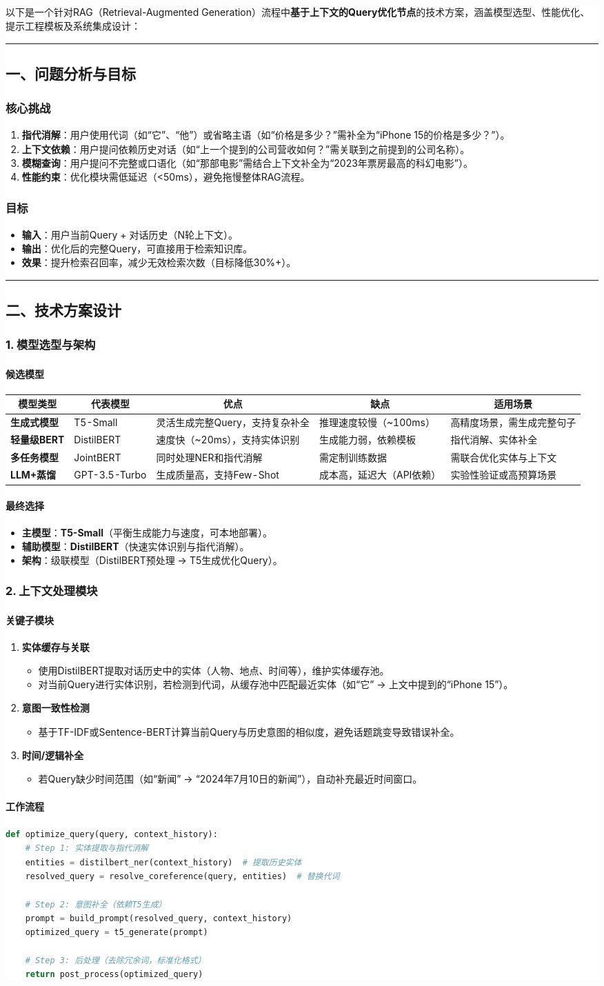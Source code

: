 以下是一个针对RAG（Retrieval-Augmented Generation）流程中**基于上下文的Query优化节点**的技术方案，涵盖模型选型、性能优化、提示工程模板及系统集成设计：

---

## **一、问题分析与目标**
### **核心挑战**
1. **指代消解**：用户使用代词（如“它”、“他”）或省略主语（如“价格是多少？”需补全为“iPhone 15的价格是多少？”）。
2. **上下文依赖**：用户提问依赖历史对话（如“上一个提到的公司营收如何？”需关联到之前提到的公司名称）。
3. **模糊查询**：用户提问不完整或口语化（如“那部电影”需结合上下文补全为“2023年票房最高的科幻电影”）。
4. **性能约束**：优化模块需低延迟（<50ms），避免拖慢整体RAG流程。

### **目标**
- **输入**：用户当前Query + 对话历史（N轮上下文）。
- **输出**：优化后的完整Query，可直接用于检索知识库。
- **效果**：提升检索召回率，减少无效检索次数（目标降低30%+）。

---

## **二、技术方案设计**
### **1. 模型选型与架构**
#### **候选模型**
| 模型类型         | 代表模型      | 优点                          | 缺点                          | 适用场景                     |
|------------------|---------------|-------------------------------|-------------------------------|----------------------------|
| **生成式模型**   | T5-Small      | 灵活生成完整Query，支持复杂补全 | 推理速度较慢（~100ms）        | 高精度场景，需生成完整句子   |
| **轻量级BERT**   | DistilBERT    | 速度快（~20ms），支持实体识别  | 生成能力弱，依赖模板          | 指代消解、实体补全           |
| **多任务模型**   | JointBERT     | 同时处理NER和指代消解          | 需定制训练数据                | 需联合优化实体与上下文       |
| **LLM+蒸馏**     | GPT-3.5-Turbo | 生成质量高，支持Few-Shot       | 成本高，延迟大（API依赖）     | 实验性验证或高预算场景       |

#### **最终选择**
- **主模型**：**T5-Small**（平衡生成能力与速度，可本地部署）。
- **辅助模型**：**DistilBERT**（快速实体识别与指代消解）。
- **架构**：级联模型（DistilBERT预处理 → T5生成优化Query）。

### **2. 上下文处理模块**
#### **关键子模块**
1. **实体缓存与关联**  
   - 使用DistilBERT提取对话历史中的实体（人物、地点、时间等），维护实体缓存池。
   - 对当前Query进行实体识别，若检测到代词，从缓存池中匹配最近实体（如“它” → 上文中提到的“iPhone 15”）。

2. **意图一致性检测**  
   - 基于TF-IDF或Sentence-BERT计算当前Query与历史意图的相似度，避免话题跳变导致错误补全。

3. **时间/逻辑补全**  
   - 若Query缺少时间范围（如“新闻” → “2024年7月10日的新闻”），自动补充最近时间窗口。

#### **工作流程**
```python
def optimize_query(query, context_history):
    # Step 1: 实体提取与指代消解
    entities = distilbert_ner(context_history)  # 提取历史实体
    resolved_query = resolve_coreference(query, entities)  # 替换代词
    
    # Step 2: 意图补全（依赖T5生成）
    prompt = build_prompt(resolved_query, context_history)
    optimized_query = t5_generate(prompt)
    
    # Step 3: 后处理（去除冗余词，标准化格式）
    return post_process(optimized_query)
```